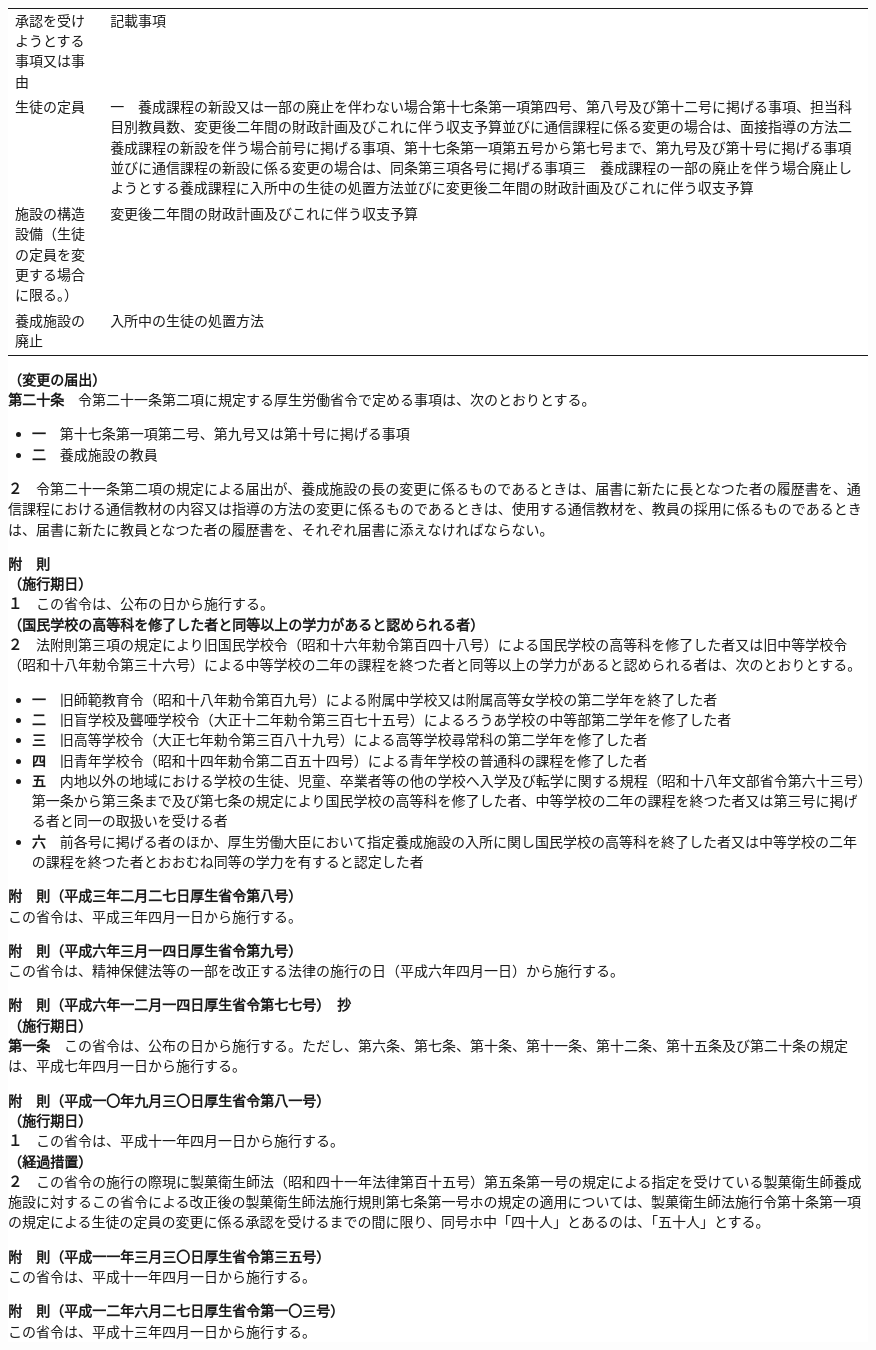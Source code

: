|||  
| --- | --- |  
|承認を受けようとする事項又は事由|記載事項|  
|生徒の定員|一　養成課程の新設又は一部の廃止を伴わない場合第十七条第一項第四号、第八号及び第十二号に掲げる事項、担当科目別教員数、変更後二年間の財政計画及びこれに伴う収支予算並びに通信課程に係る変更の場合は、面接指導の方法二　養成課程の新設を伴う場合前号に掲げる事項、第十七条第一項第五号から第七号まで、第九号及び第十号に掲げる事項並びに通信課程の新設に係る変更の場合は、同条第三項各号に掲げる事項三　養成課程の一部の廃止を伴う場合廃止しようとする養成課程に入所中の生徒の処置方法並びに変更後二年間の財政計画及びこれに伴う収支予算|  
|施設の構造設備（生徒の定員を変更する場合に限る。）|変更後二年間の財政計画及びこれに伴う収支予算|  
|養成施設の廃止|入所中の生徒の処置方法|  
  
  
**（変更の届出）**  
**第二十条**　令第二十一条第二項に規定する厚生労働省令で定める事項は、次のとおりとする。  
* **一**　第十七条第一項第二号、第九号又は第十号に掲げる事項  
* **二**　養成施設の教員  
  
**２**　令第二十一条第二項の規定による届出が、養成施設の長の変更に係るものであるときは、届書に新たに長となつた者の履歴書を、通信課程における通信教材の内容又は指導の方法の変更に係るものであるときは、使用する通信教材を、教員の採用に係るものであるときは、届書に新たに教員となつた者の履歴書を、それぞれ届書に添えなければならない。  
  
**附　則**  
**（施行期日）**  
**１**　この省令は、公布の日から施行する。  
**（国民学校の高等科を修了した者と同等以上の学力があると認められる者）**  
**２**　法附則第三項の規定により旧国民学校令（昭和十六年勅令第百四十八号）による国民学校の高等科を修了した者又は旧中等学校令（昭和十八年勅令第三十六号）による中等学校の二年の課程を終つた者と同等以上の学力があると認められる者は、次のとおりとする。  
* **一**　旧師範教育令（昭和十八年勅令第百九号）による附属中学校又は附属高等女学校の第二学年を終了した者  
* **二**　旧盲学校及聾唖学校令（大正十二年勅令第三百七十五号）によるろうあ学校の中等部第二学年を修了した者  
* **三**　旧高等学校令（大正七年勅令第三百八十九号）による高等学校尋常科の第二学年を修了した者  
* **四**　旧青年学校令（昭和十四年勅令第二百五十四号）による青年学校の普通科の課程を修了した者  
* **五**　内地以外の地域における学校の生徒、児童、卒業者等の他の学校へ入学及び転学に関する規程（昭和十八年文部省令第六十三号）第一条から第三条まで及び第七条の規定により国民学校の高等科を修了した者、中等学校の二年の課程を終つた者又は第三号に掲げる者と同一の取扱いを受ける者  
* **六**　前各号に掲げる者のほか、厚生労働大臣において指定養成施設の入所に関し国民学校の高等科を終了した者又は中等学校の二年の課程を終つた者とおおむね同等の学力を有すると認定した者  
  
**附　則（平成三年二月二七日厚生省令第八号）**  
この省令は、平成三年四月一日から施行する。  
  
**附　則（平成六年三月一四日厚生省令第九号）**  
この省令は、精神保健法等の一部を改正する法律の施行の日（平成六年四月一日）から施行する。  
  
**附　則（平成六年一二月一四日厚生省令第七七号）　抄**  
**（施行期日）**  
**第一条**　この省令は、公布の日から施行する。ただし、第六条、第七条、第十条、第十一条、第十二条、第十五条及び第二十条の規定は、平成七年四月一日から施行する。  
  
**附　則（平成一〇年九月三〇日厚生省令第八一号）**  
**（施行期日）**  
**１**　この省令は、平成十一年四月一日から施行する。  
**（経過措置）**  
**２**　この省令の施行の際現に製菓衛生師法（昭和四十一年法律第百十五号）第五条第一号の規定による指定を受けている製菓衛生師養成施設に対するこの省令による改正後の製菓衛生師法施行規則第七条第一号ホの規定の適用については、製菓衛生師法施行令第十条第一項の規定による生徒の定員の変更に係る承認を受けるまでの間に限り、同号ホ中「四十人」とあるのは、「五十人」とする。  
  
**附　則（平成一一年三月三〇日厚生省令第三五号）**  
この省令は、平成十一年四月一日から施行する。  
  
**附　則（平成一二年六月二七日厚生省令第一〇三号）**  
この省令は、平成十三年四月一日から施行する。  
  